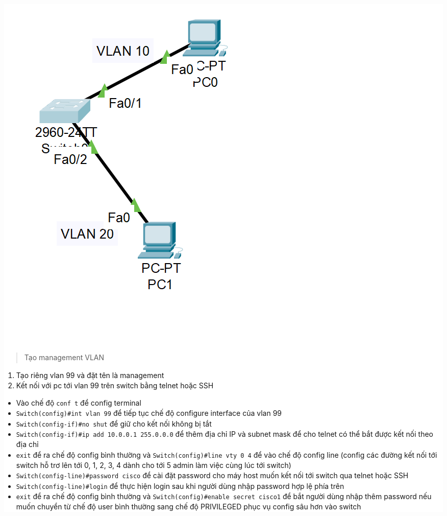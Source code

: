 ![Alt text](image-8.png)

> Tạo management VLAN

1. Tạo riêng vlan 99 và đặt tên là management
2. Kết nối với pc tới vlan 99 trên switch bằng telnet hoặc SSH
  - Vào chế độ `conf t` để config terminal
  - `Switch(config)#int vlan 99` để tiếp tục chế độ configure interface của vlan 99
  - `Switch(config-if)#no shut` để giữ cho kết nối không bị tắt
  - `Switch(config-if)#ip add 10.0.0.1 255.0.0.0` để thêm địa chỉ IP và subnet mask để cho telnet có thể bắt được kết nối theo địa chỉ
  - `exit` để ra chế độ config bình thường và `Switch(config)#line vty 0 4` để vào chế độ config line (config các đường kết nối tới switch hỗ trơ lên tới 0, 1, 2, 3, 4 dành cho tới 5 admin làm việc cùng lúc tới switch)
  - `Switch(config-line)#password cisco` để cài đặt password cho máy host muốn kết nối tới switch qua telnet hoặc SSH
  - `Switch(config-line)#login` để thực hiện login sau khi người dùng nhập password hợp lệ phía trên
  - `exit` để ra chế độ config bình thường và `Switch(config)#enable secret cisco1` để bắt người dùng nhập thêm password nếu muốn chuyển từ chế độ user bình thường sang chế độ PRIVILEGED phục vụ config sâu hơn vào switch
